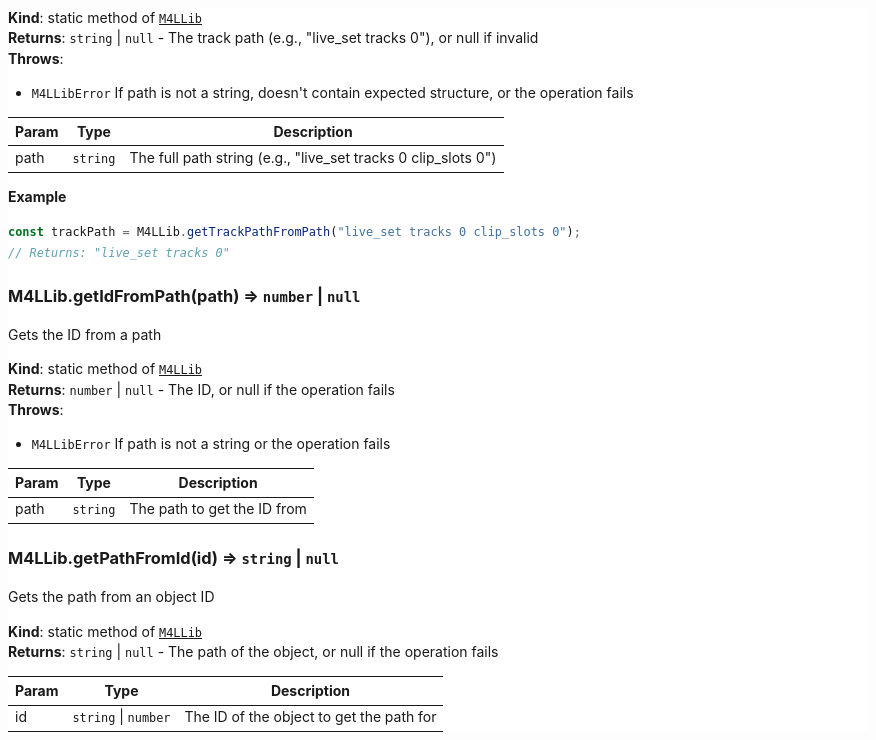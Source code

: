 **Kind**: static method of [<code>M4LLib</code>](#M4LLib)  
**Returns**: <code>string</code> \| <code>null</code> - The track path (e.g., "live_set tracks 0"), or null if invalid  
**Throws**:

- <code>M4LLibError</code> If path is not a string, doesn't contain expected structure, or the operation fails


| Param | Type | Description |
| --- | --- | --- |
| path | <code>string</code> | The full path string (e.g., "live_set tracks 0 clip_slots 0") |

**Example**  
```javascript
const trackPath = M4LLib.getTrackPathFromPath("live_set tracks 0 clip_slots 0");
// Returns: "live_set tracks 0"
```
<a name="M4LLib.getIdFromPath"></a>

### M4LLib.getIdFromPath(path) ⇒ <code>number</code> \| <code>null</code>
Gets the ID from a path

**Kind**: static method of [<code>M4LLib</code>](#M4LLib)  
**Returns**: <code>number</code> \| <code>null</code> - The ID, or null if the operation fails  
**Throws**:

- <code>M4LLibError</code> If path is not a string or the operation fails


| Param | Type | Description |
| --- | --- | --- |
| path | <code>string</code> | The path to get the ID from |

<a name="M4LLib.getPathFromId"></a>

### M4LLib.getPathFromId(id) ⇒ <code>string</code> \| <code>null</code>
Gets the path from an object ID

**Kind**: static method of [<code>M4LLib</code>](#M4LLib)  
**Returns**: <code>string</code> \| <code>null</code> - The path of the object, or null if the operation fails  

| Param | Type | Description |
| --- | --- | --- |
| id | <code>string</code> \| <code>number</code> | The ID of the object to get the path for |

<a name="M4LLib.getIdFromObject">